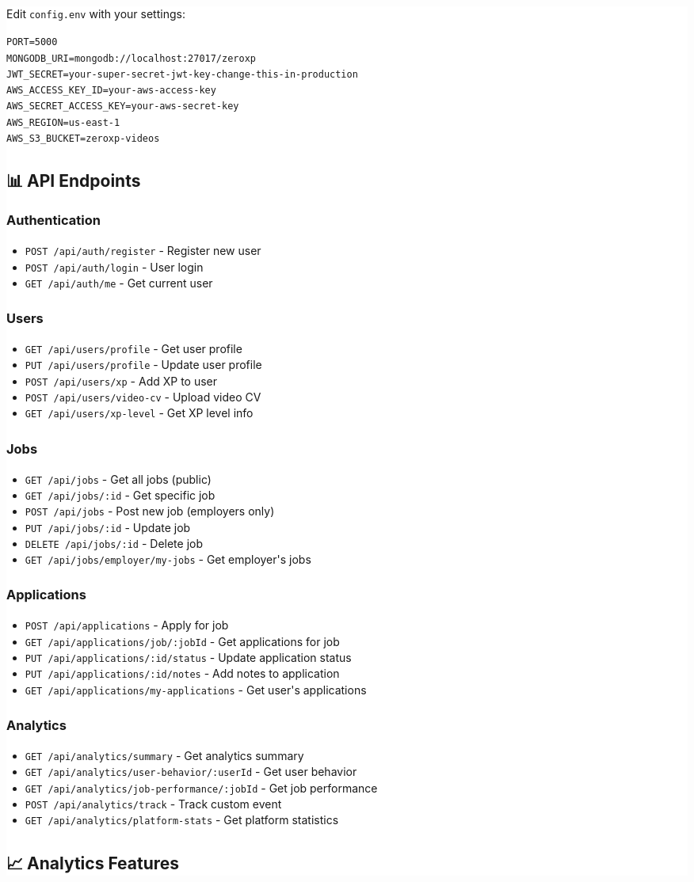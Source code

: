 Edit `config.env` with your settings:

```env
PORT=5000
MONGODB_URI=mongodb://localhost:27017/zeroxp
JWT_SECRET=your-super-secret-jwt-key-change-this-in-production
AWS_ACCESS_KEY_ID=your-aws-access-key
AWS_SECRET_ACCESS_KEY=your-aws-secret-key
AWS_REGION=us-east-1
AWS_S3_BUCKET=zeroxp-videos
```

## 📊 API Endpoints

### Authentication
- `POST /api/auth/register` - Register new user
- `POST /api/auth/login` - User login
- `GET /api/auth/me` - Get current user

### Users
- `GET /api/users/profile` - Get user profile
- `PUT /api/users/profile` - Update user profile
- `POST /api/users/xp` - Add XP to user
- `POST /api/users/video-cv` - Upload video CV
- `GET /api/users/xp-level` - Get XP level info

### Jobs
- `GET /api/jobs` - Get all jobs (public)
- `GET /api/jobs/:id` - Get specific job
- `POST /api/jobs` - Post new job (employers only)
- `PUT /api/jobs/:id` - Update job
- `DELETE /api/jobs/:id` - Delete job
- `GET /api/jobs/employer/my-jobs` - Get employer's jobs

### Applications
- `POST /api/applications` - Apply for job
- `GET /api/applications/job/:jobId` - Get applications for job
- `PUT /api/applications/:id/status` - Update application status
- `PUT /api/applications/:id/notes` - Add notes to application
- `GET /api/applications/my-applications` - Get user's applications

### Analytics
- `GET /api/analytics/summary` - Get analytics summary
- `GET /api/analytics/user-behavior/:userId` - Get user behavior
- `GET /api/analytics/job-performance/:jobId` - Get job performance
- `POST /api/analytics/track` - Track custom event
- `GET /api/analytics/platform-stats` - Get platform statistics

## 📈 Analytics Features

